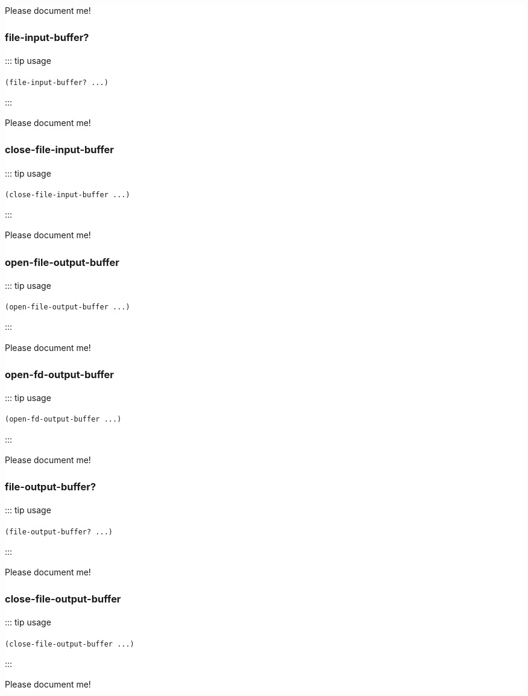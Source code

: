 Please document me!

### file-input-buffer?
::: tip usage
```
(file-input-buffer? ...)
```
:::

Please document me!

### close-file-input-buffer
::: tip usage
```
(close-file-input-buffer ...)
```
:::

Please document me!

### open-file-output-buffer
::: tip usage
```
(open-file-output-buffer ...)
```
:::

Please document me!

### open-fd-output-buffer
::: tip usage
```
(open-fd-output-buffer ...)
```
:::

Please document me!

### file-output-buffer?
::: tip usage
```
(file-output-buffer? ...)
```
:::

Please document me!

### close-file-output-buffer
::: tip usage
```
(close-file-output-buffer ...)
```
:::

Please document me!
